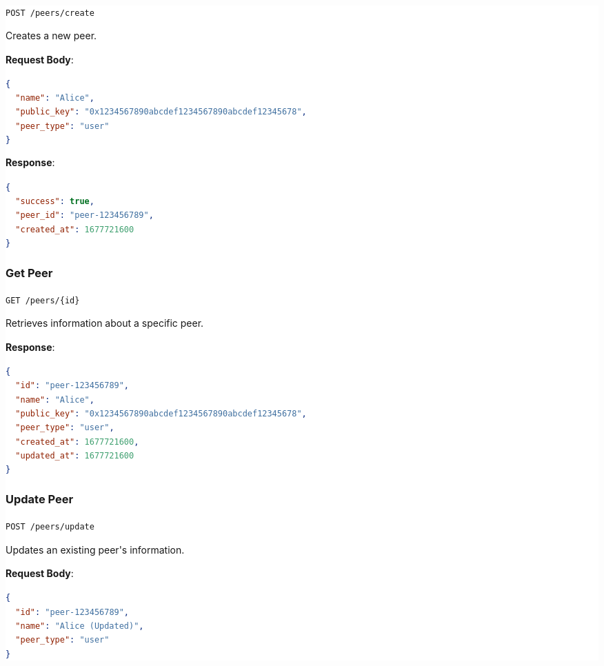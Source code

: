 ```
POST /peers/create
```

Creates a new peer.

**Request Body**:
```json
{
  "name": "Alice",
  "public_key": "0x1234567890abcdef1234567890abcdef12345678",
  "peer_type": "user"
}
```

**Response**:
```json
{
  "success": true,
  "peer_id": "peer-123456789",
  "created_at": 1677721600
}
```

### Get Peer

```
GET /peers/{id}
```

Retrieves information about a specific peer.

**Response**:
```json
{
  "id": "peer-123456789",
  "name": "Alice",
  "public_key": "0x1234567890abcdef1234567890abcdef12345678",
  "peer_type": "user",
  "created_at": 1677721600,
  "updated_at": 1677721600
}
```

### Update Peer

```
POST /peers/update
```

Updates an existing peer's information.

**Request Body**:
```json
{
  "id": "peer-123456789",
  "name": "Alice (Updated)",
  "peer_type": "user"
}
```
